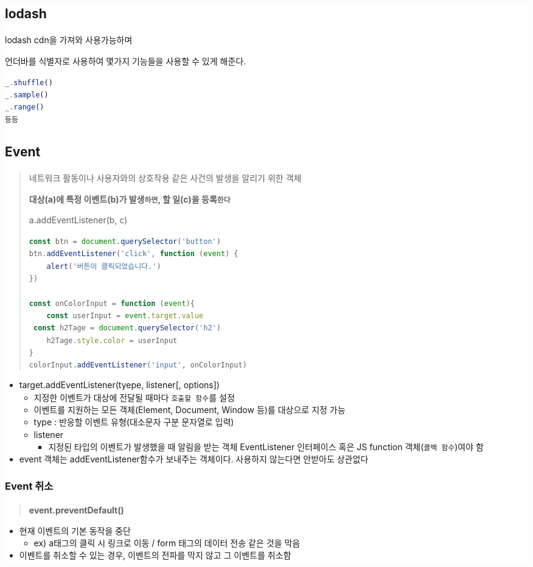 

## lodash

lodash cdn을 가져와 사용가능하며

언더바를 식별자로 사용하여 몇가지 기능들을 사용할 수 있게 해준다.

```js
_.shuffle()
_.sample()
_.range()
등등
```



## Event

> 네트워크 활동이나 사용자와의 상호작용 같은 사건의 발생을 알리기 위한 객체
>
> __대상(a)에 특정 이벤트(b)가 발생`하면`, 할 일(c)을 등록`한다`__
>
> a.addEventListener(b, c)
>
> ```js
> const btn = document.querySelector('button')
> btn.addEventListener('click', function (event) {
>     alert('버튼이 클릭되었습니다.')
> })
> 
> const onColorInput = function (event){
>     const userInput = event.target.value
>  const h2Tage = document.querySelector('h2')
>     h2Tage.style.color = userInput
> }
> colorInput.addEventListener('input', onColorInput)
> ```

- target.addEventListener(tyepe, listener[, options])
  - 지정한 이벤트가 대상에 전달될 때마다 `호출할 함수`를 설정
  - 이벤트를 지원하는 모든 객체(Element, Document, Window 등)를 대상으로 지정 가능
  - type : 반응할 이벤트 유형(대소문자 구분 문자열로 입력)
  - listener
    - 지정된 타입의 이벤트가 발생했을 때 알림을 받는 객체
      EventListener 인터페이스 혹은 JS function 객체(`콜백 함수`)여야 함
- event 객체는 addEventListener함수가 보내주는 객체이다.
  사용하지 않는다면 안받아도 상관없다

### Event 취소

> __event.preventDefault()__

- 현재 이벤트의 기본 동작을 중단
  - ex) a태그의 클릭 시 링크로 이동 / form 태그의 데이터 전송 같은 것을 막음
- 이벤트를 취소할 수 있는 경우, 이벤트의 전파를 막지 않고 그 이벤트를 취소함
